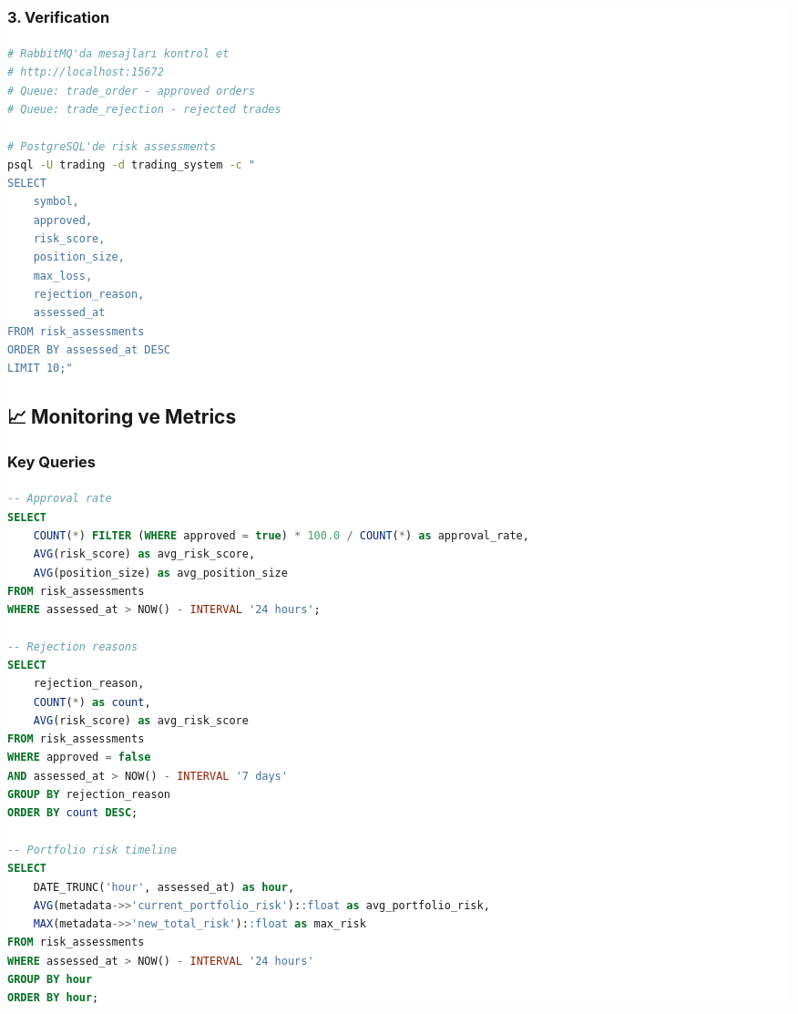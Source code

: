 ### 3. Verification

```bash
# RabbitMQ'da mesajları kontrol et
# http://localhost:15672
# Queue: trade_order - approved orders
# Queue: trade_rejection - rejected trades

# PostgreSQL'de risk assessments
psql -U trading -d trading_system -c "
SELECT
    symbol,
    approved,
    risk_score,
    position_size,
    max_loss,
    rejection_reason,
    assessed_at
FROM risk_assessments
ORDER BY assessed_at DESC
LIMIT 10;"
```

## 📈 Monitoring ve Metrics

### Key Queries

```sql
-- Approval rate
SELECT
    COUNT(*) FILTER (WHERE approved = true) * 100.0 / COUNT(*) as approval_rate,
    AVG(risk_score) as avg_risk_score,
    AVG(position_size) as avg_position_size
FROM risk_assessments
WHERE assessed_at > NOW() - INTERVAL '24 hours';

-- Rejection reasons
SELECT
    rejection_reason,
    COUNT(*) as count,
    AVG(risk_score) as avg_risk_score
FROM risk_assessments
WHERE approved = false
AND assessed_at > NOW() - INTERVAL '7 days'
GROUP BY rejection_reason
ORDER BY count DESC;

-- Portfolio risk timeline
SELECT
    DATE_TRUNC('hour', assessed_at) as hour,
    AVG(metadata->>'current_portfolio_risk')::float as avg_portfolio_risk,
    MAX(metadata->>'new_total_risk')::float as max_risk
FROM risk_assessments
WHERE assessed_at > NOW() - INTERVAL '24 hours'
GROUP BY hour
ORDER BY hour;
```
